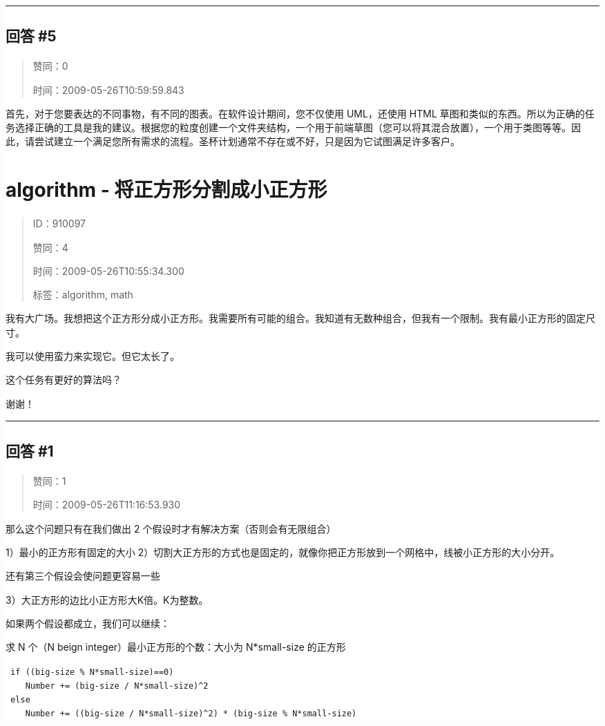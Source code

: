 * * *

## 回答 #5

> 赞同：0
> 
> 时间：2009-05-26T10:59:59.843

首先，对于您要表达的不同事物，有不同的图表。在软件设计期间，您不仅使用 UML，还使用 ​​HTML 草图和类似的东西。所以为正确的任务选择正确的工具是我的建议。根据您的粒度创建一个文件夹结构，一个用于前端草图（您可以将其混合放置），一个用于类图等等。因此，请尝试建立一个满足您所有需求的流程。圣杯计划通常不存在或不好，只是因为它试图满足许多客户。

# algorithm - 将正方形分割成小正方形

> ID：910097
> 
> 赞同：4
> 
> 时间：2009-05-26T10:55:34.300
> 
> 标签：algorithm, math

我有大广场。我想把这个正方形分成小正方形。我需要所有可能的组合。我知道有无数种组合，但我有一个限制。我有最小正方形的固定尺寸。

我可以使用蛮力来实现它。但它太长了。

这个任务有更好的算法吗？

谢谢！

* * *

## 回答 #1

> 赞同：1
> 
> 时间：2009-05-26T11:16:53.930

那么这个问题只有在我们做出 2 个假设时才有解决方案（否则会有无限组合）

1）最小的正方形有固定的大小
2）切割大正方形的方式也是固定的，就像你把正方形放到一个网格中，线被小正方形的大小分开。

还有第三个假设会使问题更容易一些

3）大正方形的边比小正方形大K倍。K为整数。

如果两个假设都成立，我们可以继续：

求 N 个（N beign integer）最小正方形的个数：大小为 N*small-size 的正方形

```
 if ((big-size % N*small-size)==0)
    Number += (big-size / N*small-size)^2
 else
    Number += ((big-size / N*small-size)^2) * (big-size % N*small-size) 
```
